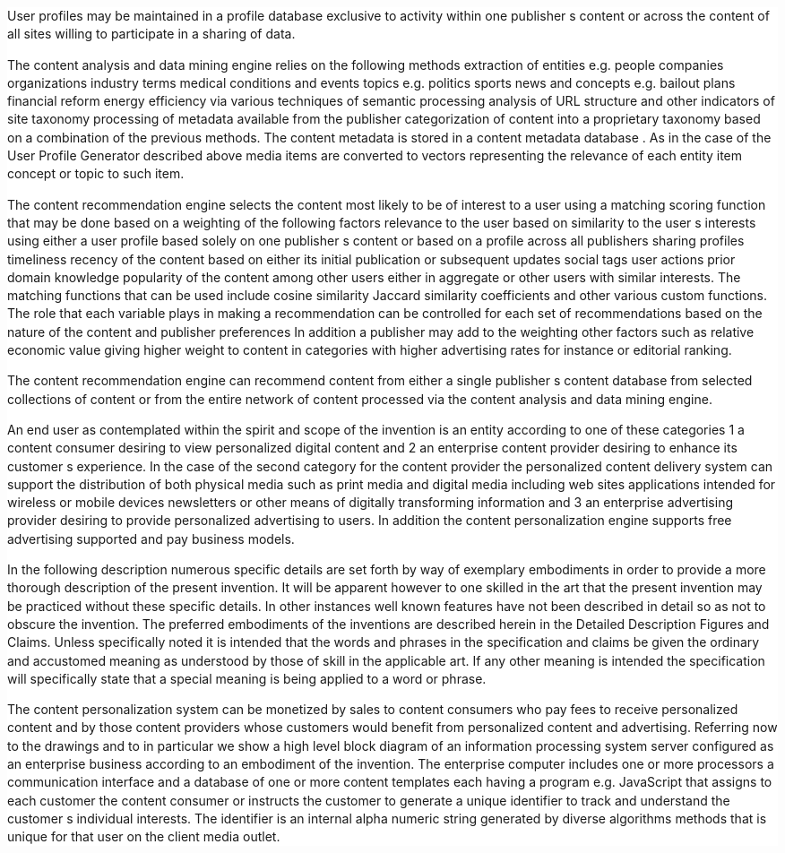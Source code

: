 User profiles may be maintained in a profile database exclusive to activity within one publisher s content or across the content of all sites willing to participate in a sharing of data.

The content analysis and data mining engine relies on the following methods extraction of entities e.g. people companies organizations industry terms medical conditions and events topics e.g. politics sports news and concepts e.g. bailout plans financial reform energy efficiency via various techniques of semantic processing analysis of URL structure and other indicators of site taxonomy processing of metadata available from the publisher categorization of content into a proprietary taxonomy based on a combination of the previous methods. The content metadata is stored in a content metadata database . As in the case of the User Profile Generator described above media items are converted to vectors representing the relevance of each entity item concept or topic to such item.

The content recommendation engine selects the content most likely to be of interest to a user using a matching scoring function that may be done based on a weighting of the following factors relevance to the user based on similarity to the user s interests using either a user profile based solely on one publisher s content or based on a profile across all publishers sharing profiles timeliness recency of the content based on either its initial publication or subsequent updates social tags user actions prior domain knowledge popularity of the content among other users either in aggregate or other users with similar interests. The matching functions that can be used include cosine similarity Jaccard similarity coefficients and other various custom functions. The role that each variable plays in making a recommendation can be controlled for each set of recommendations based on the nature of the content and publisher preferences In addition a publisher may add to the weighting other factors such as relative economic value giving higher weight to content in categories with higher advertising rates for instance or editorial ranking.

The content recommendation engine can recommend content from either a single publisher s content database from selected collections of content or from the entire network of content processed via the content analysis and data mining engine.

An end user as contemplated within the spirit and scope of the invention is an entity according to one of these categories 1 a content consumer desiring to view personalized digital content and 2 an enterprise content provider desiring to enhance its customer s experience. In the case of the second category for the content provider the personalized content delivery system can support the distribution of both physical media such as print media and digital media including web sites applications intended for wireless or mobile devices newsletters or other means of digitally transforming information and 3 an enterprise advertising provider desiring to provide personalized advertising to users. In addition the content personalization engine supports free advertising supported and pay business models.

In the following description numerous specific details are set forth by way of exemplary embodiments in order to provide a more thorough description of the present invention. It will be apparent however to one skilled in the art that the present invention may be practiced without these specific details. In other instances well known features have not been described in detail so as not to obscure the invention. The preferred embodiments of the inventions are described herein in the Detailed Description Figures and Claims. Unless specifically noted it is intended that the words and phrases in the specification and claims be given the ordinary and accustomed meaning as understood by those of skill in the applicable art. If any other meaning is intended the specification will specifically state that a special meaning is being applied to a word or phrase.

The content personalization system can be monetized by sales to content consumers who pay fees to receive personalized content and by those content providers whose customers would benefit from personalized content and advertising. Referring now to the drawings and to in particular we show a high level block diagram of an information processing system server configured as an enterprise business according to an embodiment of the invention. The enterprise computer includes one or more processors a communication interface and a database of one or more content templates each having a program e.g. JavaScript that assigns to each customer the content consumer or instructs the customer to generate a unique identifier to track and understand the customer s individual interests. The identifier is an internal alpha numeric string generated by diverse algorithms methods that is unique for that user on the client media outlet.
